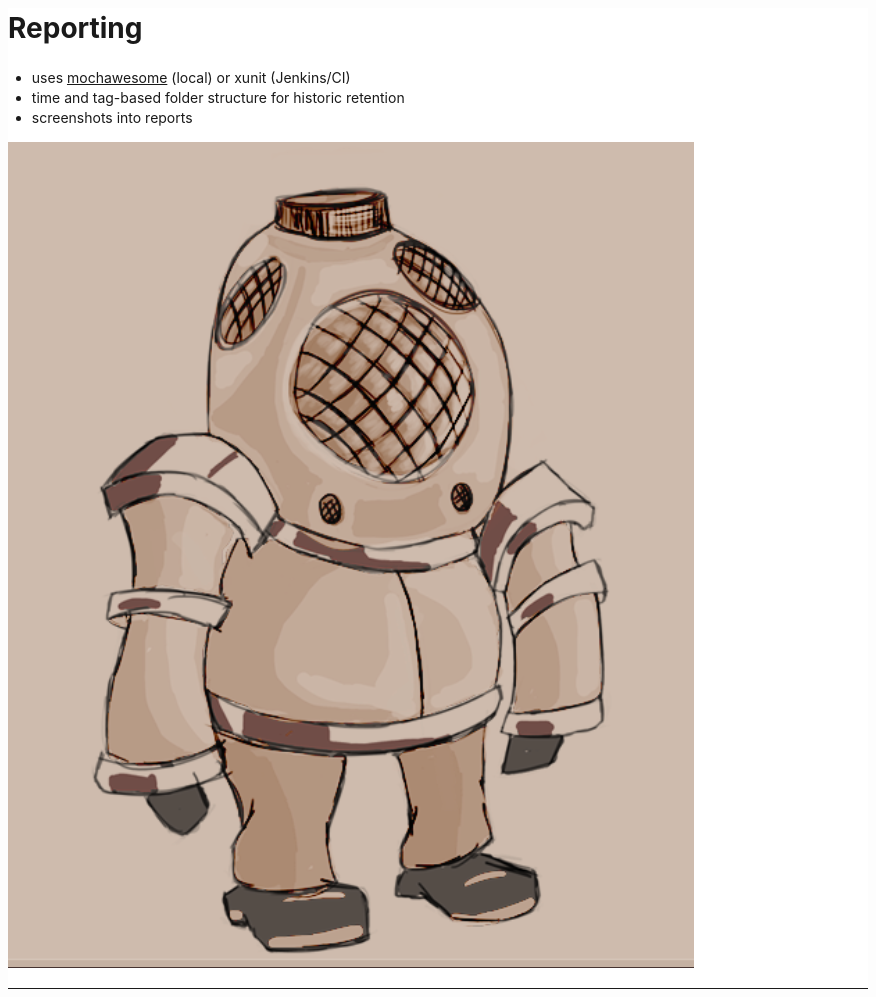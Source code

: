 # Reporting

- uses [mochawesome](https://www.npmjs.com/package/mochawesome) (local) or xunit (Jenkins/CI)
- time and tag-based folder structure for historic retention
- screenshots into reports

![left](Nemo.png)

___

